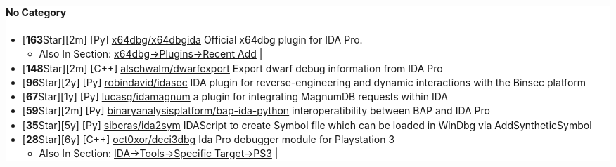 
#### <a id="8ad723b704b044e664970b11ce103c09"></a>No Category


- [**163**Star][2m] [Py] [x64dbg/x64dbgida](https://github.com/x64dbg/x64dbgida) Official x64dbg plugin for IDA Pro.
    - Also In Section: [x64dbg->Plugins->Recent Add](#da5688c7823802e734c39b539aa39df7) |
- [**148**Star][2m] [C++] [alschwalm/dwarfexport](https://github.com/alschwalm/dwarfexport) Export dwarf debug information from IDA Pro
- [**96**Star][2y] [Py] [robindavid/idasec](https://github.com/robindavid/idasec) IDA plugin for reverse-engineering and dynamic interactions with the Binsec platform
- [**67**Star][1y] [Py] [lucasg/idamagnum](https://github.com/lucasg/idamagnum)  a plugin for integrating MagnumDB requests within IDA
- [**59**Star][2m] [Py] [binaryanalysisplatform/bap-ida-python](https://github.com/binaryanalysisplatform/bap-ida-python) interoperatibility between BAP and IDA Pro
- [**35**Star][5y] [Py] [siberas/ida2sym](https://github.com/siberas/ida2sym) IDAScript to create Symbol file which can be loaded in WinDbg via AddSyntheticSymbol
- [**28**Star][6y] [C++] [oct0xor/deci3dbg](https://github.com/oct0xor/deci3dbg) Ida Pro debugger module for Playstation 3
    - Also In Section: [IDA->Tools->Specific Target->PS3](#315b1b8b41c67ae91b841fce1d4190b5) |
